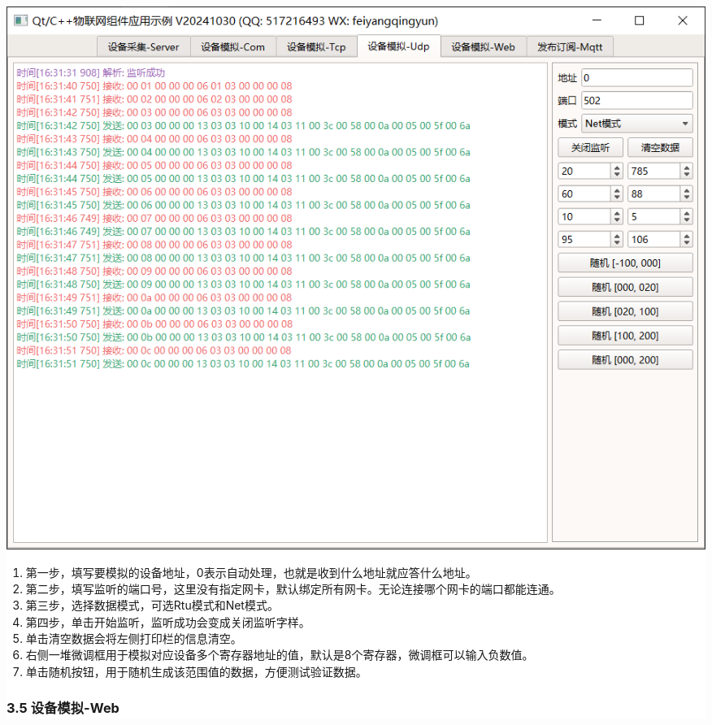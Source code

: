![](snap/iot_udp.jpg)

1. 第一步，填写要模拟的设备地址，0表示自动处理，也就是收到什么地址就应答什么地址。
2. 第二步，填写监听的端口号，这里没有指定网卡，默认绑定所有网卡。无论连接哪个网卡的端口都能连通。
3. 第三步，选择数据模式，可选Rtu模式和Net模式。
4. 第四步，单击开始监听，监听成功会变成关闭监听字样。
5. 单击清空数据会将左侧打印栏的信息清空。
6. 右侧一堆微调框用于模拟对应设备多个寄存器地址的值，默认是8个寄存器，微调框可以输入负数值。
7. 单击随机按钮，用于随机生成该范围值的数据，方便测试验证数据。

### 3.5 设备模拟-Web